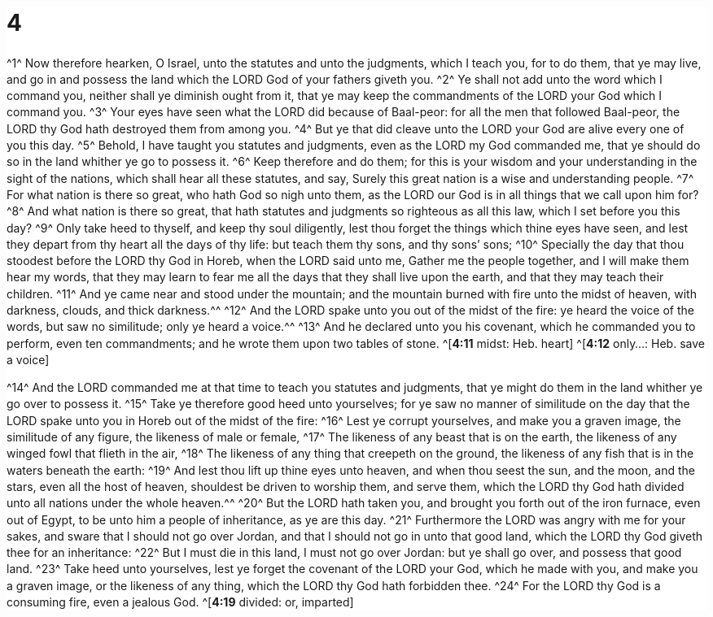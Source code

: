 # 4 
^1^ Now therefore hearken, O Israel, unto the statutes and unto the judgments, which I teach you, for to do them, that ye may live, and go in and possess the land which the LORD God of your fathers giveth you. ^2^ Ye shall not add unto the word which I command you, neither shall ye diminish ought from it, that ye may keep the commandments of the LORD your God which I command you. ^3^ Your eyes have seen what the LORD did because of Baal-peor: for all the men that followed Baal-peor, the LORD thy God hath destroyed them from among you. ^4^ But ye that did cleave unto the LORD your God are alive every one of you this day. ^5^ Behold, I have taught you statutes and judgments, even as the LORD my God commanded me, that ye should do so in the land whither ye go to possess it. ^6^ Keep therefore and do them; for this is your wisdom and your understanding in the sight of the nations, which shall hear all these statutes, and say, Surely this great nation is a wise and understanding people. ^7^ For what nation is there so great, who hath God so nigh unto them, as the LORD our God is in all things that we call upon him for? ^8^ And what nation is there so great, that hath statutes and judgments so righteous as all this law, which I set before you this day? ^9^ Only take heed to thyself, and keep thy soul diligently, lest thou forget the things which thine eyes have seen, and lest they depart from thy heart all the days of thy life: but teach them thy sons, and thy sons’ sons; ^10^ Specially the day that thou stoodest before the LORD thy God in Horeb, when the LORD said unto me, Gather me the people together, and I will make them hear my words, that they may learn to fear me all the days that they shall live upon the earth, and that they may teach their children. ^11^ And ye came near and stood under the mountain; and the mountain burned with fire unto the midst of heaven, with darkness, clouds, and thick darkness.^^ ^12^ And the LORD spake unto you out of the midst of the fire: ye heard the voice of the words, but saw no similitude; only ye heard a voice.^^ ^13^ And he declared unto you his covenant, which he commanded you to perform, even ten commandments; and he wrote them upon two tables of stone. 
^[**4:11** midst: Heb. heart]
^[**4:12** only…: Heb. save a voice]

^14^ And the LORD commanded me at that time to teach you statutes and judgments, that ye might do them in the land whither ye go over to possess it. ^15^ Take ye therefore good heed unto yourselves; for ye saw no manner of similitude on the day that the LORD spake unto you in Horeb out of the midst of the fire: ^16^ Lest ye corrupt yourselves, and make you a graven image, the similitude of any figure, the likeness of male or female, ^17^ The likeness of any beast that is on the earth, the likeness of any winged fowl that flieth in the air, ^18^ The likeness of any thing that creepeth on the ground, the likeness of any fish that is in the waters beneath the earth: ^19^ And lest thou lift up thine eyes unto heaven, and when thou seest the sun, and the moon, and the stars, even all the host of heaven, shouldest be driven to worship them, and serve them, which the LORD thy God hath divided unto all nations under the whole heaven.^^ ^20^ But the LORD hath taken you, and brought you forth out of the iron furnace, even out of Egypt, to be unto him a people of inheritance, as ye are this day. ^21^ Furthermore the LORD was angry with me for your sakes, and sware that I should not go over Jordan, and that I should not go in unto that good land, which the LORD thy God giveth thee for an inheritance: ^22^ But I must die in this land, I must not go over Jordan: but ye shall go over, and possess that good land. ^23^ Take heed unto yourselves, lest ye forget the covenant of the LORD your God, which he made with you, and make you a graven image, or the likeness of any thing, which the LORD thy God hath forbidden thee. ^24^ For the LORD thy God is a consuming fire, even a jealous God. 
^[**4:19** divided: or, imparted]
